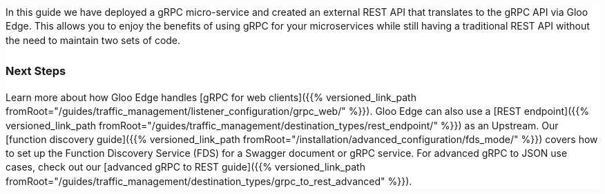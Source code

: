 In this guide we have deployed a gRPC micro-service and created an external REST API that translates to the gRPC API via Gloo Edge. This allows you to enjoy the benefits of using gRPC for your microservices while still having a traditional REST API without the need to maintain two sets of code. 

### Next Steps

Learn more about how Gloo Edge handles [gRPC for web clients]({{% versioned_link_path fromRoot="/guides/traffic_management/listener_configuration/grpc_web/" %}}). Gloo Edge can also use a [REST endpoint]({{% versioned_link_path fromRoot="/guides/traffic_management/destination_types/rest_endpoint/" %}}) as an Upstream. Our [function discovery guide]({{% versioned_link_path fromRoot="/installation/advanced_configuration/fds_mode/" %}}) covers how to set up the Function Discovery Service (FDS) for a Swagger document or gRPC service. For advanced gRPC to JSON use cases, check out our [advanced gRPC to REST guide]({{% versioned_link_path fromRoot="/guides/traffic_management/destination_types/grpc_to_rest_advanced" %}}).
